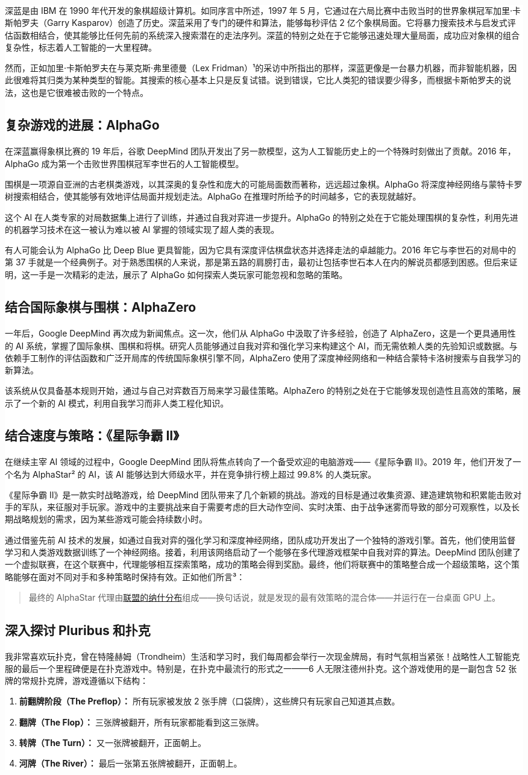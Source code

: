 深蓝是由 IBM 在 1990 年代开发的象棋超级计算机。如同序言中所述，1997 年 5 月，它通过在六局比赛中击败当时的世界象棋冠军加里·卡斯帕罗夫（Garry Kasparov）创造了历史。深蓝采用了专门的硬件和算法，能够每秒评估 2 亿个象棋局面。它将暴力搜索技术与启发式评估函数相结合，使其能够比任何先前的系统深入搜索潜在的走法序列。深蓝的特别之处在于它能够迅速处理大量局面，成功应对象棋的组合复杂性，标志着人工智能的一大里程碑。

然而，正如加里·卡斯帕罗夫在与莱克斯·弗里德曼（Lex Fridman）¹的采访中所指出的那样，深蓝更像是一台暴力机器，而非智能机器，因此很难将其归类为某种类型的智能。其搜索的核心基本上只是反复试错。说到错误，它比人类犯的错误要少得多，而根据卡斯帕罗夫的说法，这也是它很难被击败的一个特点。

## **复杂游戏的进展**：AlphaGo

在深蓝赢得象棋比赛的 19 年后，谷歌 DeepMind 团队开发出了另一款模型，这为人工智能历史上的一个特殊时刻做出了贡献。2016 年，AlphaGo 成为第一个击败世界围棋冠军李世石的人工智能模型。

围棋是一项源自亚洲的古老棋类游戏，以其深奥的复杂性和庞大的可能局面数而著称，远远超过象棋。AlphaGo 将深度神经网络与蒙特卡罗树搜索相结合，使其能够有效地评估局面并规划走法。AlphaGo 在推理时所给予的时间越多，它的表现就越好。

这个 AI 在人类专家的对局数据集上进行了训练，并通过自我对弈进一步提升。AlphaGo 的特别之处在于它能处理围棋的复杂性，利用先进的机器学习技术在这一被认为难以被 AI 掌握的领域实现了超人类的表现。

有人可能会认为 AlphaGo 比 Deep Blue 更具智能，因为它具有深度评估棋盘状态并选择走法的卓越能力。2016 年它与李世石的对局中的第 37 手就是一个经典例子。对于熟悉围棋的人来说，那是第五路的肩膀打击，最初让包括李世石本人在内的解说员都感到困惑。但后来证明，这一手是一次精彩的走法，展示了 AlphaGo 如何探索人类玩家可能忽视和忽略的策略。

## 结合国际象棋与围棋：AlphaZero

一年后，Google DeepMind 再次成为新闻焦点。这一次，他们从 AlphaGo 中汲取了许多经验，创造了 AlphaZero，这是一个更具通用性的 AI 系统，掌握了国际象棋、围棋和将棋。研究人员能够通过自我对弈和强化学习来构建这个 AI，而无需依赖人类的先验知识或数据。与依赖手工制作的评估函数和广泛开局库的传统国际象棋引擎不同，AlphaZero 使用了深度神经网络和一种结合蒙特卡洛树搜索与自我学习的新算法。

该系统从仅具备基本规则开始，通过与自己对弈数百万局来学习最佳策略。AlphaZero 的特别之处在于它能够发现创造性且高效的策略，展示了一个新的 AI 模式，利用自我学习而非人类工程化知识。

## 结合速度与策略：《星际争霸 II》

在继续主宰 AI 领域的过程中，Google DeepMind 团队将焦点转向了一个备受欢迎的电脑游戏——《星际争霸 II》。2019 年，他们开发了一个名为 AlphaStar² 的 AI，该 AI 能够达到大师级水平，并在竞争排行榜上超过 99.8% 的人类玩家。

《星际争霸 II》是一款实时战略游戏，给 DeepMind 团队带来了几个新颖的挑战。游戏的目标是通过收集资源、建造建筑物和积累能击败对手的军队，来征服对手玩家。游戏中的主要挑战来自于需要考虑的巨大动作空间、实时决策、由于战争迷雾而导致的部分可观察性，以及长期战略规划的需求，因为某些游戏可能会持续数小时。

通过借鉴先前 AI 技术的发展，如通过自我对弈的强化学习和深度神经网络，团队成功开发出了一个独特的游戏引擎。首先，他们使用监督学习和人类游戏数据训练了一个神经网络。接着，利用该网络启动了一个能够在多代理游戏框架中自我对弈的算法。DeepMind 团队创建了一个虚拟联赛，在这个联赛中，代理能够相互探索策略，成功的策略会得到奖励。最终，他们将联赛中的策略整合成一个超级策略，这个策略能够在面对不同对手和多种策略时保持有效。正如他们所言³：

> 最终的 AlphaStar 代理由[联盟的纳什分布](https://papers.nips.cc/paper/7588-re-evaluating-evaluation.pdf)组成——换句话说，就是发现的最有效策略的混合体——并运行在一台桌面 GPU 上。

## **深入探讨 Pluribus 和扑克**

我非常喜欢玩扑克，曾在特隆赫姆（Trondheim）生活和学习时，我们每周都会举行一次现金牌局，有时气氛相当紧张！战略性人工智能克服的最后一个里程碑便是在扑克游戏中。特别是，在扑克中最流行的形式之一——6 人无限注德州扑克。这个游戏使用的是一副包含 52 张牌的常规扑克牌，游戏遵循以下结构：

1.  **前翻牌阶段（The Preflop）：** 所有玩家被发放 2 张手牌（口袋牌），这些牌只有玩家自己知道其点数。

1.  **翻牌（The Flop）：** 三张牌被翻开，所有玩家都能看到这三张牌。

1.  **转牌（The Turn）：** 又一张牌被翻开，正面朝上。

1.  **河牌（The River）：** 最后一张第五张牌被翻开，正面朝上。
